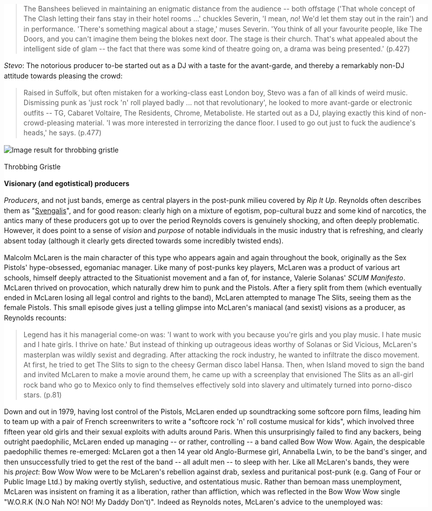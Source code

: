 >The Banshees believed in maintaining an enigmatic distance from the audience -- both offstage ('That whole concept of The Clash letting their fans stay in their hotel rooms ...' chuckles Severin, 'I mean, *no*! We'd let them stay out in the rain') and in performance. 'There's something magical about a stage,' muses Severin. 'You think of all your favourite people, like The Doors, and you can't imagine them being the blokes next door. The stage is their church. That's what appealed about the intelligent side of glam -- the fact that there was some kind of theatre going on, a drama was being presented.' (p.427)

*Stevo*: The notorious producer to-be started out as a DJ with a taste for the avant-garde, and thereby a remarkably non-DJ attitude towards pleasing the crowd:

>Raised in Suffolk, but often mistaken for a working-class east London boy, Stevo was a fan of all kinds of weird music. Dismissing punk as 'just rock 'n' roll played badly ... not that revolutionary', he looked to more avant-garde or electronic outfits -- TG, Cabaret Voltaire, The Residents, Chrome, Metaboliste. He started out as a DJ, playing exactly this kind of non-crowd-pleasing material. 'I was more interested in terrorizing the dance floor. I used to go out just to fuck the audience's heads,' he says. (p.477)

![Image result for throbbing gristle](https://thevinylfactory.com/wp-content/uploads/2015/05/tgcover21-660x400.png)


Throbbing Gristle

**Visionary (and egotistical) producers**

*Producers*, and not just bands, emerge as central players in the post-punk milieu covered by *Rip It Up*. Reynolds often describes them as "[Svengalis](https://en.wikipedia.org/wiki/Svengali)", and for good reason: clearly high on a mixture of egotism, pop-cultural buzz and some kind of narcotics, the antics many of these producers got up to over the period Reynolds covers is genuinely shocking, and often deeply problematic. However, it does point to a sense of *vision* and *purpose* of notable individuals in the music industry that is refreshing, and clearly absent today (although it clearly gets directed towards some incredibly twisted ends).

Malcolm McLaren is the main character of this type who appears again and again throughout the book, originally as the Sex Pistols' hype-obsessed, egomaniac manager. Like many of post-punks key players, McLaren was a product of various art schools, himself deeply attracted to the Situationist movement and a fan of, for instance, Valerie Solanas' *SCUM Manifesto*. McLaren thrived on provocation, which naturally drew him to punk and the Pistols. After a fiery split from them (which eventually ended in McLaren losing all legal control and rights to the band), McLaren attempted to manage The Slits, seeing them as the female Pistols. This small episode gives just a telling glimpse into McLaren's maniacal (and sexist) visions as a producer, as Reynolds recounts:

>Legend has it his managerial come-on was: 'I want to work with you because you're girls and you play music. I hate music and I hate girls. I thrive on hate.' But instead of thinking up outrageous ideas worthy of Solanas or Sid Vicious, McLaren's masterplan was wildly sexist and degrading. After attacking the rock industry, he wanted to infiltrate the disco movement. At first, he tried to get The Slits to sign to the cheesy German disco label Hansa. Then, when Island moved to sign the band and invited McLaren to make a movie around them, he came up with a screenplay that envisioned The Slits as an all-girl rock band who go to Mexico only to find themselves effectively sold into slavery and ultimately turned into porno-disco stars. (p.81)

Down and out in 1979, having lost control of the Pistols, McLaren ended up soundtracking some softcore porn films, leading him to team up with a pair of French screenwriters to write a "softcore rock 'n' roll costume musical for kids", which involved three fifteen year old girls and their sexual exploits with adults around Paris. When this unsurprisingly failed to find any backers, being outright paedophilic, McLaren ended up managing -- or rather, controlling -- a band called Bow Wow Wow. Again, the despicable paedophilic themes re-emerged: McLaren got a then 14 year old Anglo-Burmese girl, Annabella Lwin, to be the band's singer, and then unsuccessfully tried to get the rest of the band -- all adult men -- to sleep with her. Like all McLaren's bands, they were his *project*: Bow Wow Wow were to be McLaren's rebellion against drab, sexless and puritanical post-punk (e.g. Gang of Four or Public Image Ltd.) by making overtly stylish, seductive, and ostentatious music. Rather than bemoan mass unemployment, McLaren was insistent on framing it as a liberation, rather than affliction, which was reflected in the Bow Wow Wow single "W.O.R.K (N.O Nah NO! NO! My Daddy Don't)". Indeed as Reynolds notes, McLaren's advice to the unemployed was:
